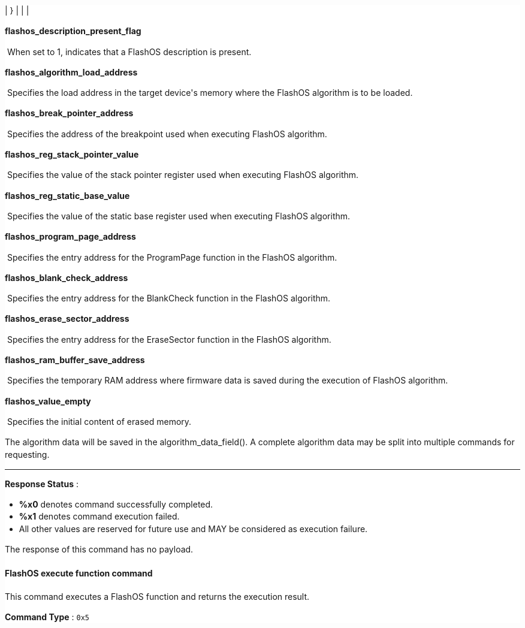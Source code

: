 | }                             |             |          |

**flashos_description_present_flag**

​	When set to 1, indicates that a FlashOS description is present.

**flashos_algorithm_load_address**

​	Specifies the load address in the target device's memory where the FlashOS algorithm is to be loaded.

**flashos_break_pointer_address**

​	Specifies the address of the breakpoint used when executing FlashOS algorithm.

**flashos_reg_stack_pointer_value**

​	Specifies the value of the stack pointer register used when executing FlashOS algorithm.

**flashos_reg_static_base_value**

​	Specifies the value of the static base register used when executing FlashOS algorithm.

**flashos_program_page_address**

​	Specifies the entry address for the ProgramPage function in the FlashOS algorithm.

**flashos_blank_check_address**

​	Specifies the entry address for the BlankCheck function in the FlashOS algorithm.

**flashos_erase_sector_address**

​	Specifies the entry address for the EraseSector function in the FlashOS algorithm.

**flashos_ram_buffer_save_address**

​	Specifies the temporary RAM address where firmware data is saved during the execution of FlashOS algorithm.

**flashos_value_empty**

​	Specifies the initial content of erased memory.

The algorithm data will be saved in the algorithm_data_field(). A complete algorithm data may be split into multiple commands for requesting.

----

**Response Status** :

- **%x0** denotes command successfully completed.
- **%x1** denotes command execution failed.
- All other values are reserved for future use and MAY be considered as execution failure.

The response of this command has no payload.

#### FlashOS execute function command

This command executes a FlashOS function and returns the execution result.

**Command Type** : `0x5`
